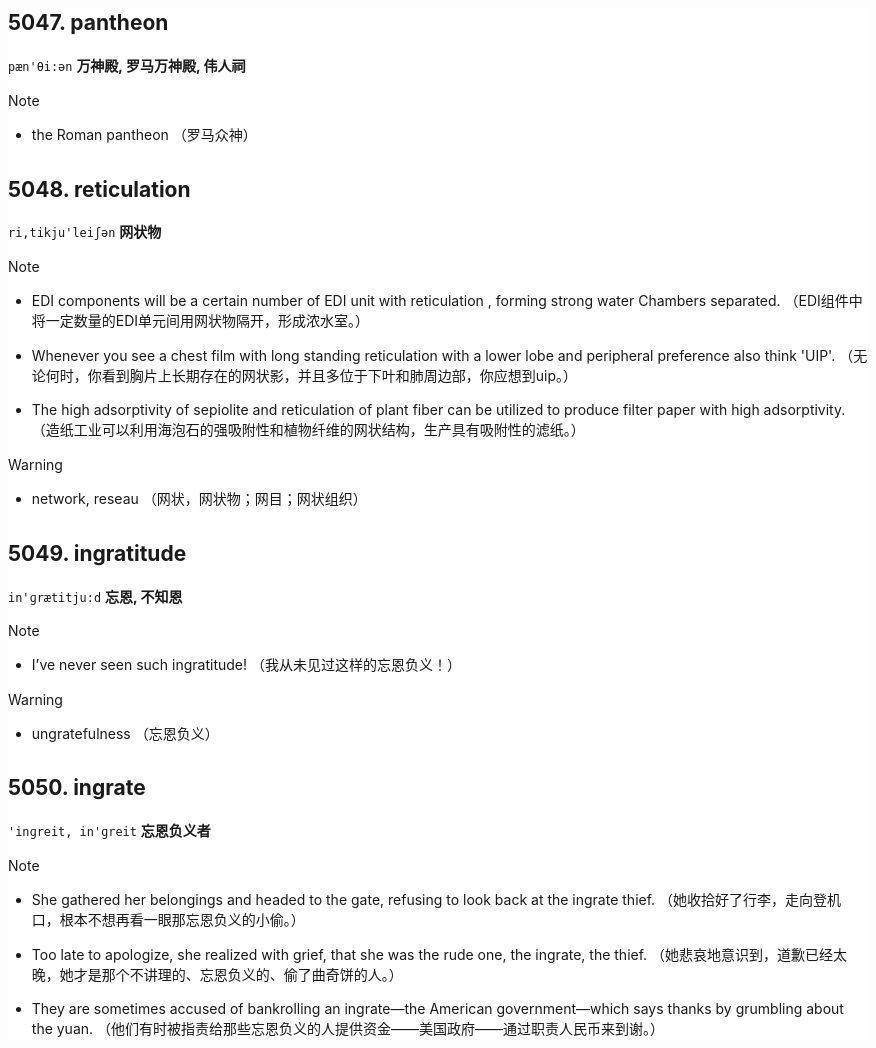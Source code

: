 ## 5047. pantheon

`pæn'θi:ən`  **万神殿, 罗马万神殿, 伟人祠**

> [!NOTE]
>
> - the Roman pantheon （罗马众神）
>

## 5048. reticulation

`ri,tikju'leiʃən`  **网状物**

> [!NOTE]
>
> - EDI components will be a certain number of EDI unit with reticulation , forming strong water Chambers separated. （EDI组件中将一定数量的EDI单元间用网状物隔开，形成浓水室。）
>
> - Whenever you see a chest film with long standing reticulation with a lower lobe and peripheral preference also think 'UIP'. （无论何时，你看到胸片上长期存在的网状影，并且多位于下叶和肺周边部，你应想到uip。）
>
> - The high adsorptivity of sepiolite and reticulation of plant fiber can be utilized to produce filter paper with high adsorptivity. （造纸工业可以利用海泡石的强吸附性和植物纤维的网状结构，生产具有吸附性的滤纸。）
>

> [!WARNING]
>
> - network, reseau （网状，网状物；网目；网状组织）
>

## 5049. ingratitude

`in'ɡrætitju:d`  **忘恩, 不知恩**

> [!NOTE]
>
> - I’ve never seen such ingratitude! （我从未见过这样的忘恩负义！）
>

> [!WARNING]
>
> - ungratefulness （忘恩负义）
>

## 5050. ingrate

`'inɡreit, in'ɡreit`  **忘恩负义者**

> [!NOTE]
>
> - She gathered her belongings and headed to the gate, refusing to look back at the ingrate thief. （她收拾好了行李，走向登机口，根本不想再看一眼那忘恩负义的小偷。）
>
> - Too late to apologize, she realized with grief, that she was the rude one, the ingrate, the thief. （她悲哀地意识到，道歉已经太晚，她才是那个不讲理的、忘恩负义的、偷了曲奇饼的人。）
>
> - They are sometimes accused of bankrolling an ingrate—the American government—which says thanks by grumbling about the yuan. （他们有时被指责给那些忘恩负义的人提供资金——美国政府——通过职责人民币来到谢。）
>

